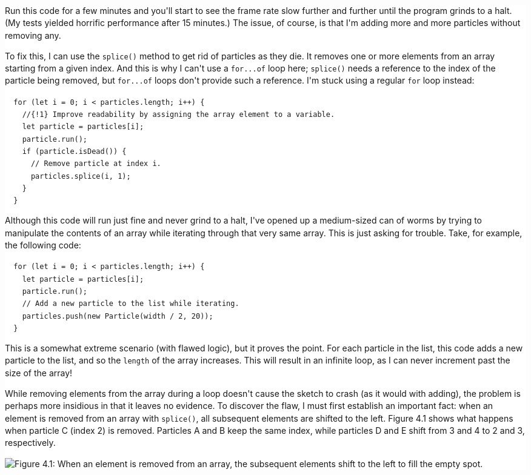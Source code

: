 Run this code for a few minutes and you'll start to see the frame rate
slow further and further until the program grinds to a halt. (My tests
yielded horrific performance after 15 minutes.) The issue, of course, is
that I'm adding more and more particles without removing any.

To fix this, I can use the `splice()` method to get rid of particles as
they die. It removes one or more elements from an array starting from a
given index. And this is why I can't use a `for...of` loop here;
`splice()` needs a reference to the index of the particle being removed,
but `for...of` loops don't provide such a reference. I'm stuck using a
regular `for` loop instead:

``` {.codesplit code-language="javascript"}
  for (let i = 0; i < particles.length; i++) {
    //{!1} Improve readability by assigning the array element to a variable.
    let particle = particles[i];
    particle.run();
    if (particle.isDead()) {
      // Remove particle at index i.
      particles.splice(i, 1);
    }
  }
```

Although this code will run just fine and never grind to a halt, I've
opened up a medium-sized can of worms by trying to manipulate the
contents of an array while iterating through that very same array. This
is just asking for trouble. Take, for example, the following code:

``` {.codesplit code-language="javascript"}
  for (let i = 0; i < particles.length; i++) {
    let particle = particles[i];
    particle.run();
    // Add a new particle to the list while iterating.
    particles.push(new Particle(width / 2, 20));
  }
```

This is a somewhat extreme scenario (with flawed logic), but it proves
the point. For each particle in the list, this code adds a new particle
to the list, and so the `length` of the array increases. This will
result in an infinite loop, as I can never increment past the size of
the array!

While removing elements from the array during a loop doesn't cause the
sketch to crash (as it would with adding), the problem is perhaps more
insidious in that it leaves no evidence. To discover the flaw, I must
first establish an important fact: when an element is removed from an
array with `splice()`, all subsequent elements are shifted to the left.
Figure 4.1 shows what happens when particle C (index 2) is removed.
Particles A and B keep the same index, while particles D and E shift
from 3 and 4 to 2 and 3, respectively.

![Figure 4.1: When an element is removed from an array, the subsequent
elements shift to the left to fill the empty
spot.](images/04_particles/04_particles_2.png)
